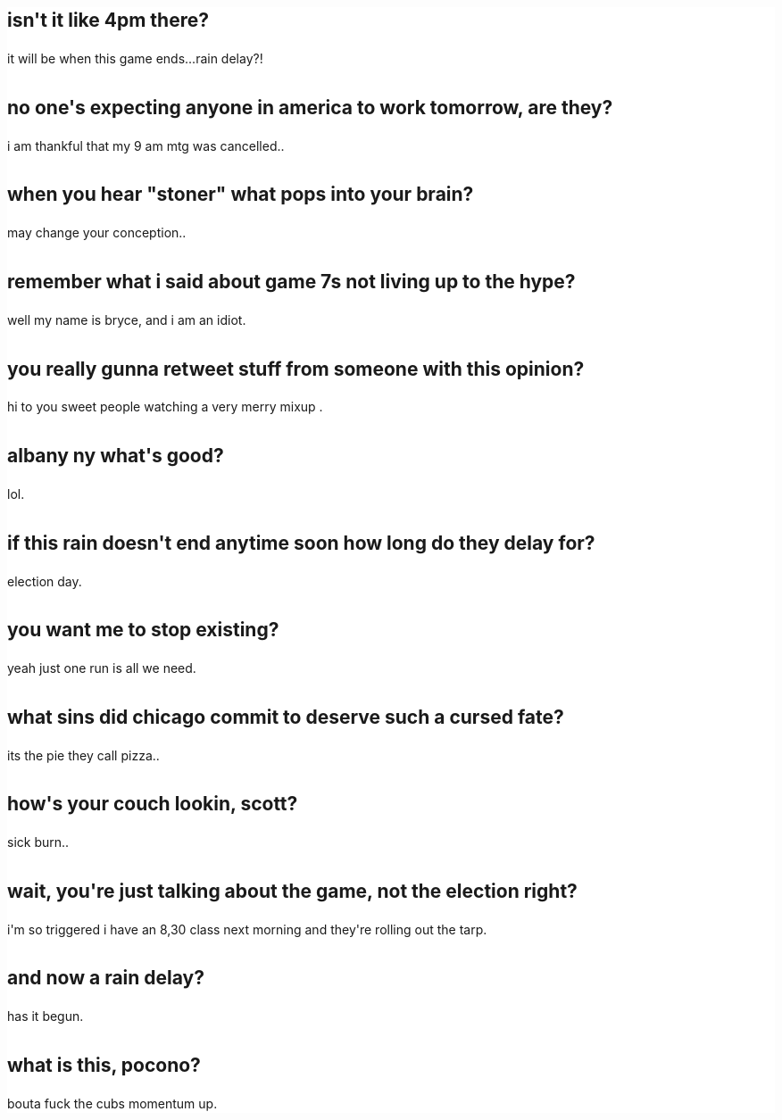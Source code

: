 ## isn't it like 4pm there?
it will be when this game ends...rain delay?!

## no one's expecting anyone in america to work tomorrow, are they?
i am thankful that my 9 am mtg was cancelled..

## when you hear "stoner" what pops into your brain?
may change your conception..

## remember what i said about game 7s not living up to the hype?
well my name is bryce, and i am an idiot.

## you really gunna retweet stuff from someone with this opinion?
hi to you sweet people watching a very merry mixup .

## albany ny what's good?
lol.

## if this rain doesn't end anytime soon how long do they delay for?
election day.

## you want me to stop existing?
yeah just one run is all we need.

## what sins did chicago commit to deserve such a cursed fate?
its the pie they call pizza..

## how's your couch lookin, scott?
sick burn..

## wait, you're just talking about the game, not the election right?
i'm so triggered i have an 8,30 class next morning and they're rolling out the tarp.

## and now a rain delay?
has it begun.

## what is this, pocono?
bouta fuck the cubs momentum up.
